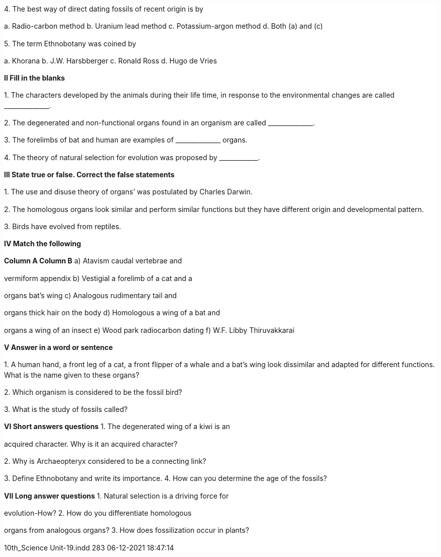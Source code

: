 4\. The best way of direct dating fossils of recent origin is by

a. Radio-carbon method b. Uranium lead method c. Potassium-argon method d. Both (a) and (c)

5\. The term Ethnobotany was coined by

a. Khorana b. J.W. Harsbberger c. Ronald Ross d. Hugo de Vries

**II Fill in the blanks**

1\. The characters developed by the animals during their life time, in response to the environmental changes are called \_\_\_\_\_\_\_\_\_\_\_\_\_\_.

2\. The degenerated and non-functional organs found in an organism are called \_\_\_\_\_\_\_\_\_\_\_\_\_\_.

3\. The forelimbs of bat and human are examples of \_\_\_\_\_\_\_\_\_\_\_\_\_\_ organs.

4\. The theory of natural selection for evolution was proposed by \_\_\_\_\_\_\_\_\_\_\_\_.

**III State true or false. Correct the false statements**

1\. The use and disuse theory of organs’ was postulated by Charles Darwin.

2\. The homologous organs look similar and perform similar functions but they have different origin and developmental pattern.

3\. Birds have evolved from reptiles.

**IV Match the following**

**Column A Column B** a) Atavism caudal vertebrae and

vermiform appendix b) Vestigial a forelimb of a cat and a

organs bat’s wing c) Analogous rudimentary tail and

organs thick hair on the body d) Homologous a wing of a bat and

organs a wing of an insect e) Wood park radiocarbon dating f) W.F. Libby Thiruvakkarai

**V Answer in a word or sentence**

1\. A human hand, a front leg of a cat, a front flipper of a whale and a bat’s wing look dissimilar and adapted for different functions. What is the name given to these organs?

2\. Which organism is considered to be the fossil bird?

3\. What is the study of fossils called?

**VI Short answers questions** 1\. The degenerated wing of a kiwi is an

acquired character. Why is it an acquired character?

2\. Why is Archaeopteryx considered to be a connecting link?

3\. Define Ethnobotany and write its importance. 4. How can you determine the age of the fossils?

**VII Long answer questions** 1\. Natural selection is a driving force for

evolution-How? 2. How do you differentiate homologous

organs from analogous organs? 3. How does fossilization occur in plants?

10th\_Science Unit-19.indd 283 06-12-2021 18:47:14
